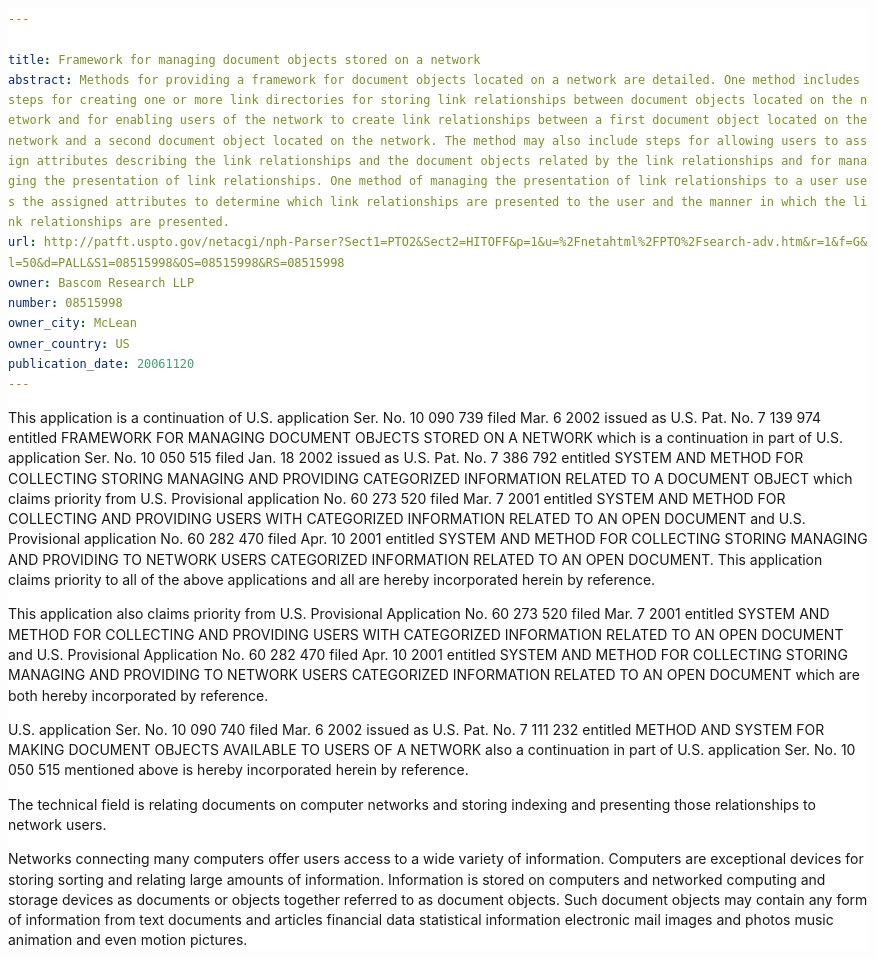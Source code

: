 ```yaml
---

title: Framework for managing document objects stored on a network
abstract: Methods for providing a framework for document objects located on a network are detailed. One method includes steps for creating one or more link directories for storing link relationships between document objects located on the network and for enabling users of the network to create link relationships between a first document object located on the network and a second document object located on the network. The method may also include steps for allowing users to assign attributes describing the link relationships and the document objects related by the link relationships and for managing the presentation of link relationships. One method of managing the presentation of link relationships to a user uses the assigned attributes to determine which link relationships are presented to the user and the manner in which the link relationships are presented.
url: http://patft.uspto.gov/netacgi/nph-Parser?Sect1=PTO2&Sect2=HITOFF&p=1&u=%2Fnetahtml%2FPTO%2Fsearch-adv.htm&r=1&f=G&l=50&d=PALL&S1=08515998&OS=08515998&RS=08515998
owner: Bascom Research LLP
number: 08515998
owner_city: McLean
owner_country: US
publication_date: 20061120
---
```

This application is a continuation of U.S. application Ser. No. 10 090 739 filed Mar. 6 2002 issued as U.S. Pat. No. 7 139 974 entitled FRAMEWORK FOR MANAGING DOCUMENT OBJECTS STORED ON A NETWORK which is a continuation in part of U.S. application Ser. No. 10 050 515 filed Jan. 18 2002 issued as U.S. Pat. No. 7 386 792 entitled SYSTEM AND METHOD FOR COLLECTING STORING MANAGING AND PROVIDING CATEGORIZED INFORMATION RELATED TO A DOCUMENT OBJECT which claims priority from U.S. Provisional application No. 60 273 520 filed Mar. 7 2001 entitled SYSTEM AND METHOD FOR COLLECTING AND PROVIDING USERS WITH CATEGORIZED INFORMATION RELATED TO AN OPEN DOCUMENT and U.S. Provisional application No. 60 282 470 filed Apr. 10 2001 entitled SYSTEM AND METHOD FOR COLLECTING STORING MANAGING AND PROVIDING TO NETWORK USERS CATEGORIZED INFORMATION RELATED TO AN OPEN DOCUMENT. This application claims priority to all of the above applications and all are hereby incorporated herein by reference.

This application also claims priority from U.S. Provisional Application No. 60 273 520 filed Mar. 7 2001 entitled SYSTEM AND METHOD FOR COLLECTING AND PROVIDING USERS WITH CATEGORIZED INFORMATION RELATED TO AN OPEN DOCUMENT and U.S. Provisional Application No. 60 282 470 filed Apr. 10 2001 entitled SYSTEM AND METHOD FOR COLLECTING STORING MANAGING AND PROVIDING TO NETWORK USERS CATEGORIZED INFORMATION RELATED TO AN OPEN DOCUMENT which are both hereby incorporated by reference.

U.S. application Ser. No. 10 090 740 filed Mar. 6 2002 issued as U.S. Pat. No. 7 111 232 entitled METHOD AND SYSTEM FOR MAKING DOCUMENT OBJECTS AVAILABLE TO USERS OF A NETWORK also a continuation in part of U.S. application Ser. No. 10 050 515 mentioned above is hereby incorporated herein by reference.

The technical field is relating documents on computer networks and storing indexing and presenting those relationships to network users.

Networks connecting many computers offer users access to a wide variety of information. Computers are exceptional devices for storing sorting and relating large amounts of information. Information is stored on computers and networked computing and storage devices as documents or objects together referred to as document objects. Such document objects may contain any form of information from text documents and articles financial data statistical information electronic mail images and photos music animation and even motion pictures.
